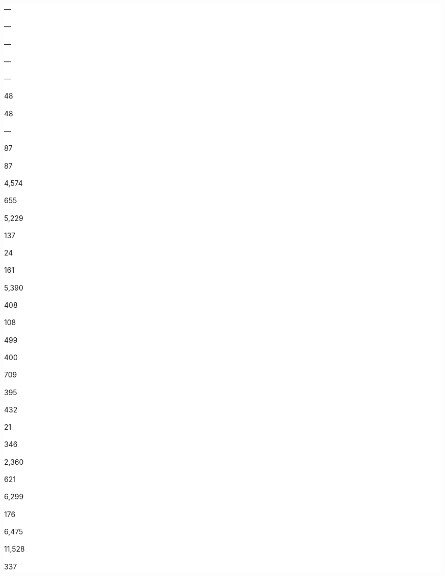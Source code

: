 —

—

—

—

—

48

48

—

87

87

4,574

655

5,229

137

24

161

5,390

408

108

499

400

709

395

432

21

346

2,360

621

6,299

176

6,475

11,528

337
